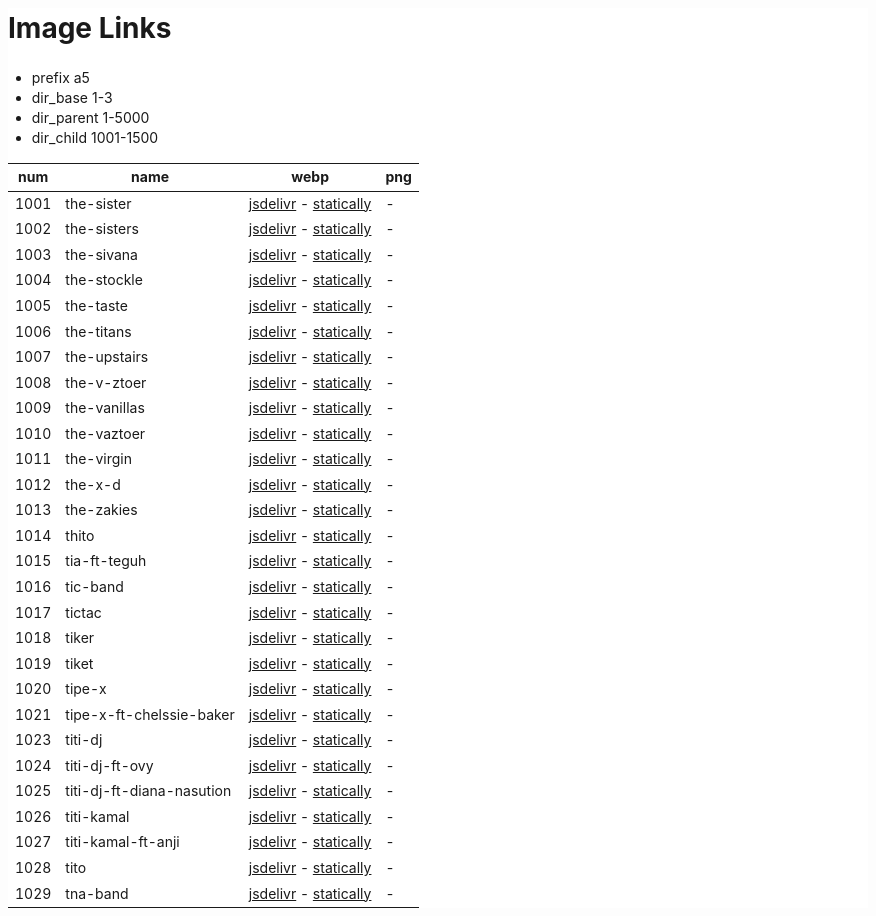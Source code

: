 # Image Links

- prefix a5
- dir_base 1-3
- dir_parent 1-5000
- dir_child 1001-1500

|  num  | name | webp | png |
|-------|------|------|-----|
|1001|the-sister|[jsdelivr](https://cdn.jsdelivr.net/gh/dbchord/a5-1-3/1-5000/1001-1500/the-sister.webp) - [statically](https://cdn.statically.io/gh/dbchord/a5-1-3/i/1-5000/1001-1500/the-sister.webp)| - |
|1002|the-sisters|[jsdelivr](https://cdn.jsdelivr.net/gh/dbchord/a5-1-3/1-5000/1001-1500/the-sisters.webp) - [statically](https://cdn.statically.io/gh/dbchord/a5-1-3/i/1-5000/1001-1500/the-sisters.webp)| - |
|1003|the-sivana|[jsdelivr](https://cdn.jsdelivr.net/gh/dbchord/a5-1-3/1-5000/1001-1500/the-sivana.webp) - [statically](https://cdn.statically.io/gh/dbchord/a5-1-3/i/1-5000/1001-1500/the-sivana.webp)| - |
|1004|the-stockle|[jsdelivr](https://cdn.jsdelivr.net/gh/dbchord/a5-1-3/1-5000/1001-1500/the-stockle.webp) - [statically](https://cdn.statically.io/gh/dbchord/a5-1-3/i/1-5000/1001-1500/the-stockle.webp)| - |
|1005|the-taste|[jsdelivr](https://cdn.jsdelivr.net/gh/dbchord/a5-1-3/1-5000/1001-1500/the-taste.webp) - [statically](https://cdn.statically.io/gh/dbchord/a5-1-3/i/1-5000/1001-1500/the-taste.webp)| - |
|1006|the-titans|[jsdelivr](https://cdn.jsdelivr.net/gh/dbchord/a5-1-3/1-5000/1001-1500/the-titans.webp) - [statically](https://cdn.statically.io/gh/dbchord/a5-1-3/i/1-5000/1001-1500/the-titans.webp)| - |
|1007|the-upstairs|[jsdelivr](https://cdn.jsdelivr.net/gh/dbchord/a5-1-3/1-5000/1001-1500/the-upstairs.webp) - [statically](https://cdn.statically.io/gh/dbchord/a5-1-3/i/1-5000/1001-1500/the-upstairs.webp)| - |
|1008|the-v-ztoer|[jsdelivr](https://cdn.jsdelivr.net/gh/dbchord/a5-1-3/1-5000/1001-1500/the-v-ztoer.webp) - [statically](https://cdn.statically.io/gh/dbchord/a5-1-3/i/1-5000/1001-1500/the-v-ztoer.webp)| - |
|1009|the-vanillas|[jsdelivr](https://cdn.jsdelivr.net/gh/dbchord/a5-1-3/1-5000/1001-1500/the-vanillas.webp) - [statically](https://cdn.statically.io/gh/dbchord/a5-1-3/i/1-5000/1001-1500/the-vanillas.webp)| - |
|1010|the-vaztoer|[jsdelivr](https://cdn.jsdelivr.net/gh/dbchord/a5-1-3/1-5000/1001-1500/the-vaztoer.webp) - [statically](https://cdn.statically.io/gh/dbchord/a5-1-3/i/1-5000/1001-1500/the-vaztoer.webp)| - |
|1011|the-virgin|[jsdelivr](https://cdn.jsdelivr.net/gh/dbchord/a5-1-3/1-5000/1001-1500/the-virgin.webp) - [statically](https://cdn.statically.io/gh/dbchord/a5-1-3/i/1-5000/1001-1500/the-virgin.webp)| - |
|1012|the-x-d|[jsdelivr](https://cdn.jsdelivr.net/gh/dbchord/a5-1-3/1-5000/1001-1500/the-x-d.webp) - [statically](https://cdn.statically.io/gh/dbchord/a5-1-3/i/1-5000/1001-1500/the-x-d.webp)| - |
|1013|the-zakies|[jsdelivr](https://cdn.jsdelivr.net/gh/dbchord/a5-1-3/1-5000/1001-1500/the-zakies.webp) - [statically](https://cdn.statically.io/gh/dbchord/a5-1-3/i/1-5000/1001-1500/the-zakies.webp)| - |
|1014|thito|[jsdelivr](https://cdn.jsdelivr.net/gh/dbchord/a5-1-3/1-5000/1001-1500/thito.webp) - [statically](https://cdn.statically.io/gh/dbchord/a5-1-3/i/1-5000/1001-1500/thito.webp)| - |
|1015|tia-ft-teguh|[jsdelivr](https://cdn.jsdelivr.net/gh/dbchord/a5-1-3/1-5000/1001-1500/tia-ft-teguh.webp) - [statically](https://cdn.statically.io/gh/dbchord/a5-1-3/i/1-5000/1001-1500/tia-ft-teguh.webp)| - |
|1016|tic-band|[jsdelivr](https://cdn.jsdelivr.net/gh/dbchord/a5-1-3/1-5000/1001-1500/tic-band.webp) - [statically](https://cdn.statically.io/gh/dbchord/a5-1-3/i/1-5000/1001-1500/tic-band.webp)| - |
|1017|tictac|[jsdelivr](https://cdn.jsdelivr.net/gh/dbchord/a5-1-3/1-5000/1001-1500/tictac.webp) - [statically](https://cdn.statically.io/gh/dbchord/a5-1-3/i/1-5000/1001-1500/tictac.webp)| - |
|1018|tiker|[jsdelivr](https://cdn.jsdelivr.net/gh/dbchord/a5-1-3/1-5000/1001-1500/tiker.webp) - [statically](https://cdn.statically.io/gh/dbchord/a5-1-3/i/1-5000/1001-1500/tiker.webp)| - |
|1019|tiket|[jsdelivr](https://cdn.jsdelivr.net/gh/dbchord/a5-1-3/1-5000/1001-1500/tiket.webp) - [statically](https://cdn.statically.io/gh/dbchord/a5-1-3/i/1-5000/1001-1500/tiket.webp)| - |
|1020|tipe-x|[jsdelivr](https://cdn.jsdelivr.net/gh/dbchord/a5-1-3/1-5000/1001-1500/tipe-x.webp) - [statically](https://cdn.statically.io/gh/dbchord/a5-1-3/i/1-5000/1001-1500/tipe-x.webp)| - |
|1021|tipe-x-ft-chelssie-baker|[jsdelivr](https://cdn.jsdelivr.net/gh/dbchord/a5-1-3/1-5000/1001-1500/tipe-x-ft-chelssie-baker.webp) - [statically](https://cdn.statically.io/gh/dbchord/a5-1-3/i/1-5000/1001-1500/tipe-x-ft-chelssie-baker.webp)| - |
|1023|titi-dj|[jsdelivr](https://cdn.jsdelivr.net/gh/dbchord/a5-1-3/1-5000/1001-1500/titi-dj.webp) - [statically](https://cdn.statically.io/gh/dbchord/a5-1-3/i/1-5000/1001-1500/titi-dj.webp)| - |
|1024|titi-dj-ft-ovy|[jsdelivr](https://cdn.jsdelivr.net/gh/dbchord/a5-1-3/1-5000/1001-1500/titi-dj-ft-ovy.webp) - [statically](https://cdn.statically.io/gh/dbchord/a5-1-3/i/1-5000/1001-1500/titi-dj-ft-ovy.webp)| - |
|1025|titi-dj-ft-diana-nasution|[jsdelivr](https://cdn.jsdelivr.net/gh/dbchord/a5-1-3/1-5000/1001-1500/titi-dj-ft-diana-nasution.webp) - [statically](https://cdn.statically.io/gh/dbchord/a5-1-3/i/1-5000/1001-1500/titi-dj-ft-diana-nasution.webp)| - |
|1026|titi-kamal|[jsdelivr](https://cdn.jsdelivr.net/gh/dbchord/a5-1-3/1-5000/1001-1500/titi-kamal.webp) - [statically](https://cdn.statically.io/gh/dbchord/a5-1-3/i/1-5000/1001-1500/titi-kamal.webp)| - |
|1027|titi-kamal-ft-anji|[jsdelivr](https://cdn.jsdelivr.net/gh/dbchord/a5-1-3/1-5000/1001-1500/titi-kamal-ft-anji.webp) - [statically](https://cdn.statically.io/gh/dbchord/a5-1-3/i/1-5000/1001-1500/titi-kamal-ft-anji.webp)| - |
|1028|tito|[jsdelivr](https://cdn.jsdelivr.net/gh/dbchord/a5-1-3/1-5000/1001-1500/tito.webp) - [statically](https://cdn.statically.io/gh/dbchord/a5-1-3/i/1-5000/1001-1500/tito.webp)| - |
|1029|tna-band|[jsdelivr](https://cdn.jsdelivr.net/gh/dbchord/a5-1-3/1-5000/1001-1500/tna-band.webp) - [statically](https://cdn.statically.io/gh/dbchord/a5-1-3/i/1-5000/1001-1500/tna-band.webp)| - |